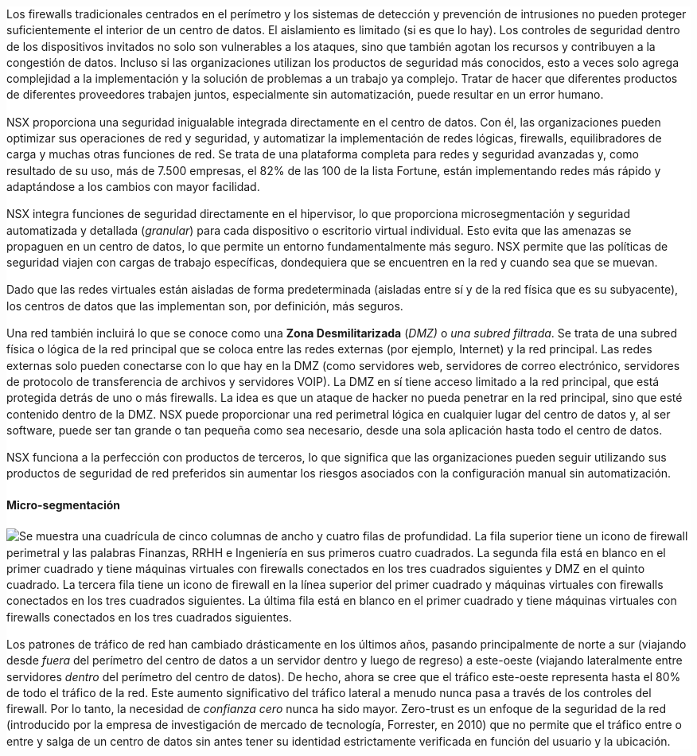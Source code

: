 Los firewalls tradicionales centrados en el perímetro y los sistemas de detección y prevención de intrusiones no pueden proteger suficientemente el interior de un centro de datos. El aislamiento es limitado (si es que lo hay). Los controles de seguridad dentro de los dispositivos invitados no solo son vulnerables a los ataques, sino que también agotan los recursos y contribuyen a la congestión de datos. Incluso si las organizaciones utilizan los productos de seguridad más conocidos, esto a veces solo agrega complejidad a la implementación y la solución de problemas a un trabajo ya complejo. Tratar de hacer que diferentes productos de diferentes proveedores trabajen juntos, especialmente sin automatización, puede resultar en un error humano.

NSX proporciona una seguridad inigualable integrada directamente en el centro de datos. Con él, las organizaciones pueden optimizar sus operaciones de red y seguridad, y automatizar la implementación de redes lógicas, firewalls, equilibradores de carga y muchas otras funciones de red. Se trata de una plataforma completa para redes y seguridad avanzadas y, como resultado de su uso, más de 7.500 empresas, el 82% de las 100 de la lista Fortune, están implementando redes más rápido y adaptándose a los cambios con mayor facilidad.

NSX integra funciones de seguridad directamente en el hipervisor, lo que proporciona microsegmentación y seguridad automatizada y detallada (_granular_) para cada dispositivo o escritorio virtual individual. Esto evita que las amenazas se propaguen en un centro de datos, lo que permite un entorno fundamentalmente más seguro. NSX permite que las políticas de seguridad viajen con cargas de trabajo específicas, dondequiera que se encuentren en la red y cuando sea que se muevan.

Dado que las redes virtuales están aisladas de forma predeterminada (aisladas entre sí y de la red física que es su subyacente), los centros de datos que las implementan son, por definición, más seguros.

Una red también incluirá lo que se conoce como una **Zona Desmilitarizada** (_DMZ)_ o _una subred filtrada_. Se trata de una subred física o lógica de la red principal que se coloca entre las redes externas (por ejemplo, Internet) y la red principal. Las redes externas solo pueden conectarse con lo que hay en la DMZ (como servidores web, servidores de correo electrónico, servidores de protocolo de transferencia de archivos y servidores VOIP). La DMZ en sí tiene acceso limitado a la red principal, que está protegida detrás de uno o más firewalls. La idea es que un ataque de hacker no pueda penetrar en la red principal, sino que esté contenido dentro de la DMZ. NSX puede proporcionar una red perimetral lógica en cualquier lugar del centro de datos y, al ser software, puede ser tan grande o tan pequeña como sea necesario, desde una sola aplicación hasta todo el centro de datos.

NSX funciona a la perfección con productos de terceros, lo que significa que las organizaciones pueden seguir utilizando sus productos de seguridad de red preferidos sin aumentar los riesgos asociados con la configuración manual sin automatización.

#### Micro-segmentación

![Se muestra una cuadrícula de cinco columnas de ancho y cuatro filas de profundidad. La fila superior tiene un icono de firewall perimetral y las palabras Finanzas, RRHH e Ingeniería en sus primeros cuatro cuadrados. La segunda fila está en blanco en el primer cuadrado y tiene máquinas virtuales con firewalls conectados en los tres cuadrados siguientes y DMZ en el quinto cuadrado. La tercera fila tiene un icono de firewall en la línea superior del primer cuadrado y máquinas virtuales con firewalls conectados en los tres cuadrados siguientes. La última fila está en blanco en el primer cuadrado y tiene máquinas virtuales con firewalls conectados en los tres cuadrados siguientes.](img/clip_image107.png)

Los patrones de tráfico de red han cambiado drásticamente en los últimos años, pasando principalmente de norte a sur (viajando desde _fuera_ del perímetro del centro de datos a un servidor dentro y luego de regreso) a este-oeste (viajando lateralmente entre servidores _dentro_ del perímetro del centro de datos). De hecho, ahora se cree que el tráfico este-oeste representa hasta el 80% de todo el tráfico de la red. Este aumento significativo del tráfico lateral a menudo nunca pasa a través de los controles del firewall. Por lo tanto, la necesidad de _confianza cero_ nunca ha sido mayor. Zero-trust es un enfoque de la seguridad de la red (introducido por la empresa de investigación de mercado de tecnología, Forrester, en 2010) que no permite que el tráfico entre o entre y salga de un centro de datos sin antes tener su identidad estrictamente verificada en función del usuario y la ubicación.
